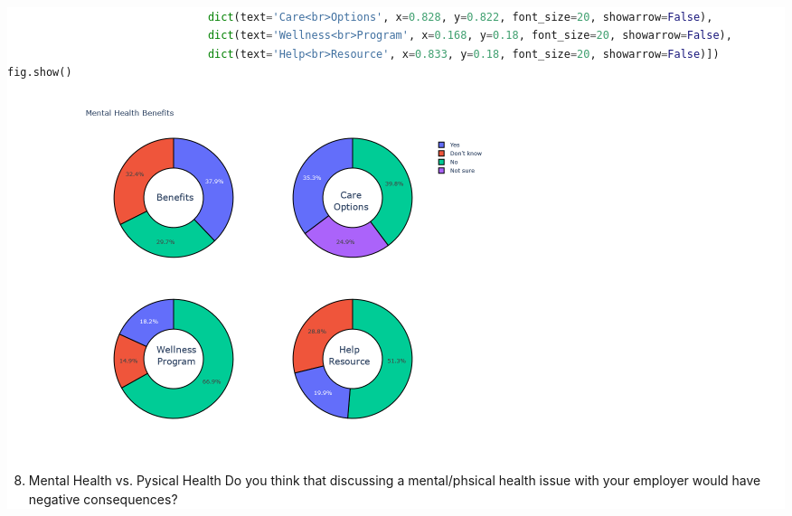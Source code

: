 ```python
                               dict(text='Care<br>Options', x=0.828, y=0.822, font_size=20, showarrow=False),
                               dict(text='Wellness<br>Program', x=0.168, y=0.18, font_size=20, showarrow=False),
                               dict(text='Help<br>Resource', x=0.833, y=0.18, font_size=20, showarrow=False)])
fig.show()

```

<img src="img/15.png" width="600" height="400">




8. Mental Health vs. Pysical Health
Do you think that discussing a mental/phsical health issue with your employer would have negative consequences?
